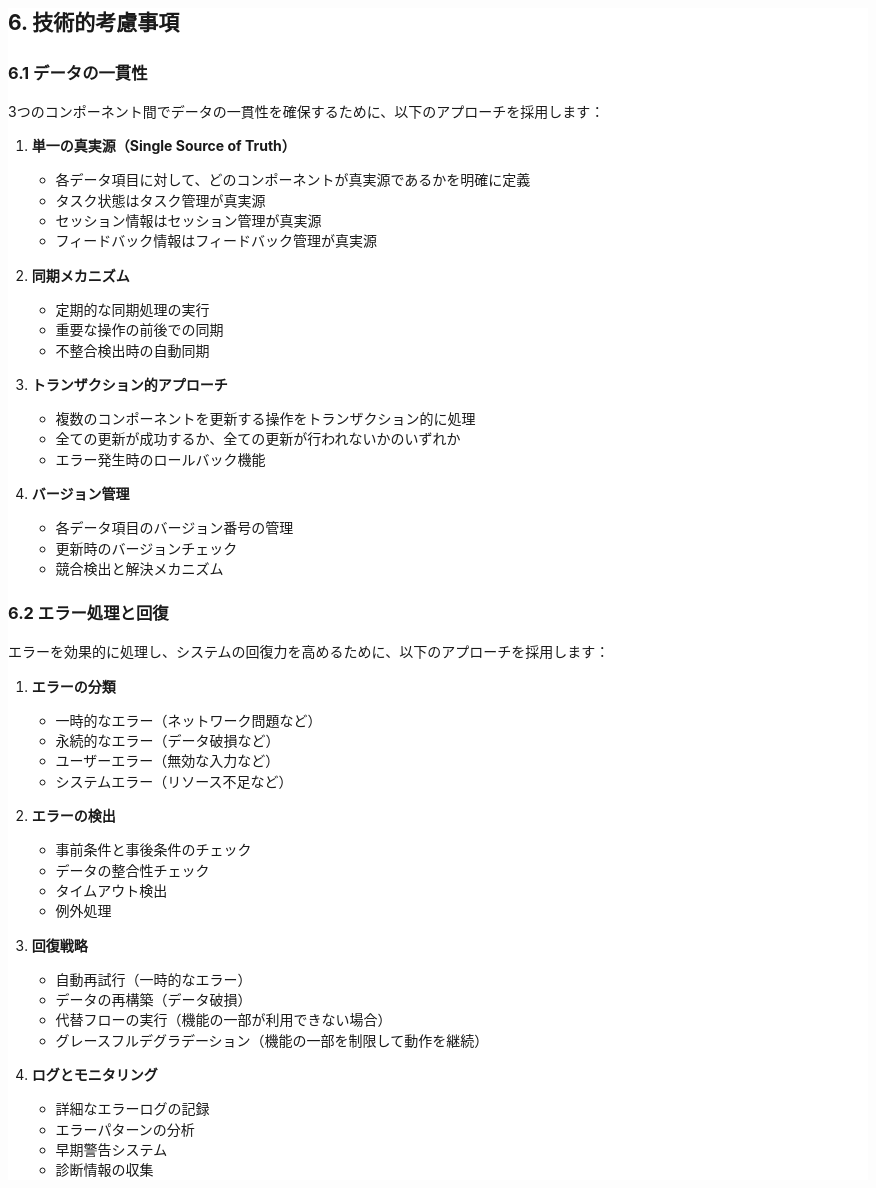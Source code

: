## 6. 技術的考慮事項

### 6.1 データの一貫性

3つのコンポーネント間でデータの一貫性を確保するために、以下のアプローチを採用します：

1. **単一の真実源（Single Source of Truth）**
   - 各データ項目に対して、どのコンポーネントが真実源であるかを明確に定義
   - タスク状態はタスク管理が真実源
   - セッション情報はセッション管理が真実源
   - フィードバック情報はフィードバック管理が真実源

2. **同期メカニズム**
   - 定期的な同期処理の実行
   - 重要な操作の前後での同期
   - 不整合検出時の自動同期

3. **トランザクション的アプローチ**
   - 複数のコンポーネントを更新する操作をトランザクション的に処理
   - 全ての更新が成功するか、全ての更新が行われないかのいずれか
   - エラー発生時のロールバック機能

4. **バージョン管理**
   - 各データ項目のバージョン番号の管理
   - 更新時のバージョンチェック
   - 競合検出と解決メカニズム

### 6.2 エラー処理と回復

エラーを効果的に処理し、システムの回復力を高めるために、以下のアプローチを採用します：

1. **エラーの分類**
   - 一時的なエラー（ネットワーク問題など）
   - 永続的なエラー（データ破損など）
   - ユーザーエラー（無効な入力など）
   - システムエラー（リソース不足など）

2. **エラーの検出**
   - 事前条件と事後条件のチェック
   - データの整合性チェック
   - タイムアウト検出
   - 例外処理

3. **回復戦略**
   - 自動再試行（一時的なエラー）
   - データの再構築（データ破損）
   - 代替フローの実行（機能の一部が利用できない場合）
   - グレースフルデグラデーション（機能の一部を制限して動作を継続）

4. **ログとモニタリング**
   - 詳細なエラーログの記録
   - エラーパターンの分析
   - 早期警告システム
   - 診断情報の収集
